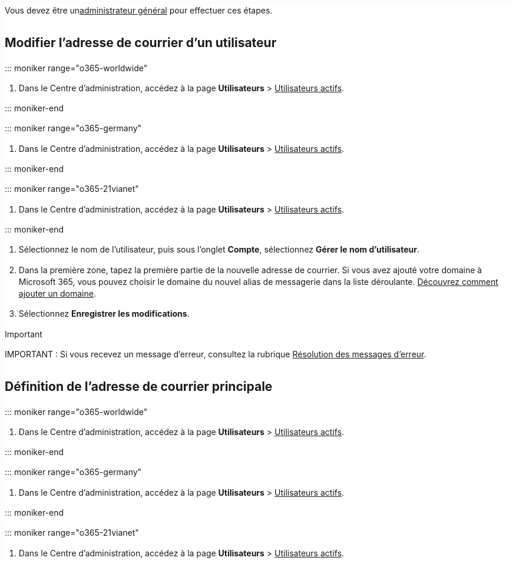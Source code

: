Vous devez être un[administrateur général](about-admin-roles.md) pour effectuer ces étapes.

## <a name="change-a-users-email-address"></a>Modifier l’adresse de courrier d’un utilisateur

::: moniker range="o365-worldwide"

1. Dans le Centre d’administration, accédez à la page **Utilisateurs** \> <a href="https://go.microsoft.com/fwlink/p/?linkid=834822" target="_blank">Utilisateurs actifs</a>.

::: moniker-end

::: moniker range="o365-germany"

1. Dans le Centre d’administration, accédez à la page **Utilisateurs** \> <a href="https://go.microsoft.com/fwlink/p/?linkid=847686" target="_blank">Utilisateurs actifs</a>.

::: moniker-end

::: moniker range="o365-21vianet"

1. Dans le Centre d’administration, accédez à la page **Utilisateurs** \> <a href="https://go.microsoft.com/fwlink/p/?linkid=850628" target="_blank">Utilisateurs actifs</a>.

::: moniker-end

1. Sélectionnez le nom de l’utilisateur, puis sous l’onglet **Compte**, sélectionnez **Gérer le nom d’utilisateur**.

1. Dans la première zone, tapez la première partie de la nouvelle adresse de courrier. Si vous avez ajouté votre domaine à Microsoft 365, vous pouvez choisir le domaine du nouvel alias de messagerie dans la liste déroulante. [Découvrez comment ajouter un domaine](../setup/add-domain.md).

1. Sélectionnez **Enregistrer les modifications**.

> [!IMPORTANT]
> IMPORTANT : Si vous recevez un message d’erreur, consultez la rubrique [Résolution des messages d’erreur](#resolve-error-messages).

## <a name="set-the-primary-email-address"></a>Définition de l’adresse de courrier principale

::: moniker range="o365-worldwide"

1. Dans le Centre d’administration, accédez à la page **Utilisateurs** \> <a href="https://go.microsoft.com/fwlink/p/?linkid=834822" target="_blank">Utilisateurs actifs</a>.

::: moniker-end

::: moniker range="o365-germany"

1. Dans le Centre d’administration, accédez à la page **Utilisateurs** \> <a href="https://go.microsoft.com/fwlink/p/?linkid=847686" target="_blank">Utilisateurs actifs</a>.

::: moniker-end

::: moniker range="o365-21vianet"

1. Dans le Centre d’administration, accédez à la page **Utilisateurs** \> <a href="https://go.microsoft.com/fwlink/p/?linkid=850628" target="_blank">Utilisateurs actifs</a>.
